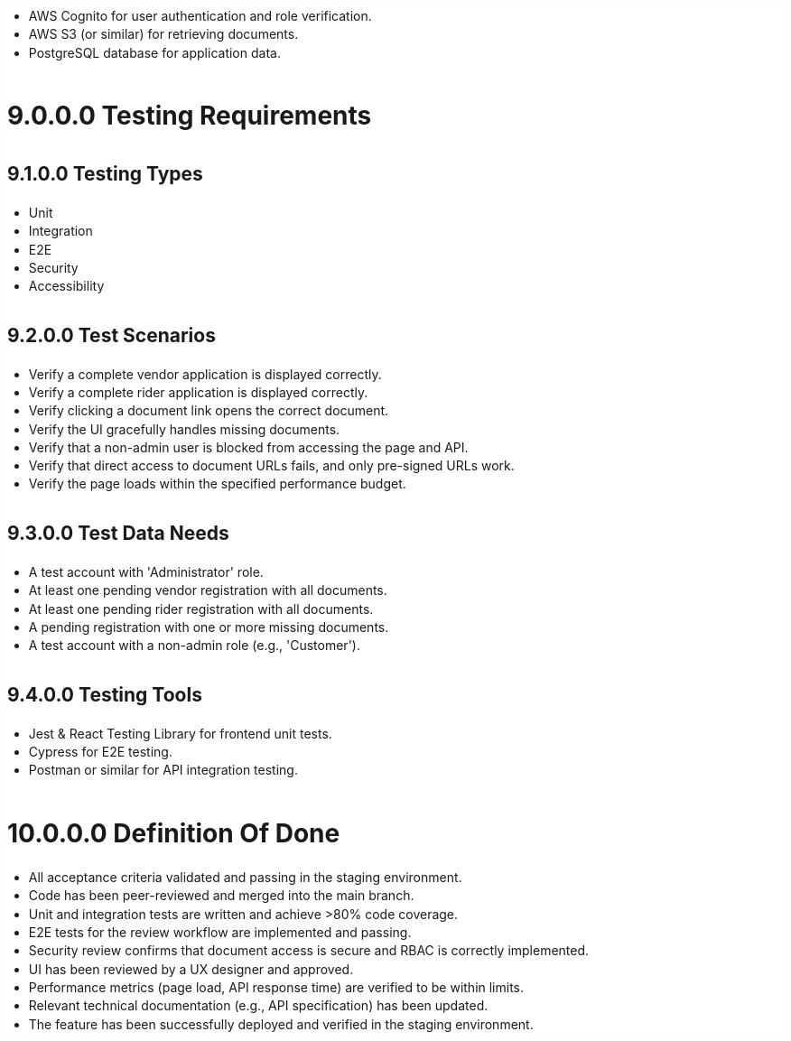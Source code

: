 - AWS Cognito for user authentication and role verification.
- AWS S3 (or similar) for retrieving documents.
- PostgreSQL database for application data.

# 9.0.0.0 Testing Requirements

## 9.1.0.0 Testing Types

- Unit
- Integration
- E2E
- Security
- Accessibility

## 9.2.0.0 Test Scenarios

- Verify a complete vendor application is displayed correctly.
- Verify a complete rider application is displayed correctly.
- Verify clicking a document link opens the correct document.
- Verify the UI gracefully handles missing documents.
- Verify that a non-admin user is blocked from accessing the page and API.
- Verify that direct access to document URLs fails, and only pre-signed URLs work.
- Verify the page loads within the specified performance budget.

## 9.3.0.0 Test Data Needs

- A test account with 'Administrator' role.
- At least one pending vendor registration with all documents.
- At least one pending rider registration with all documents.
- A pending registration with one or more missing documents.
- A test account with a non-admin role (e.g., 'Customer').

## 9.4.0.0 Testing Tools

- Jest & React Testing Library for frontend unit tests.
- Cypress for E2E testing.
- Postman or similar for API integration testing.

# 10.0.0.0 Definition Of Done

- All acceptance criteria validated and passing in the staging environment.
- Code has been peer-reviewed and merged into the main branch.
- Unit and integration tests are written and achieve >80% code coverage.
- E2E tests for the review workflow are implemented and passing.
- Security review confirms that document access is secure and RBAC is correctly implemented.
- UI has been reviewed by a UX designer and approved.
- Performance metrics (page load, API response time) are verified to be within limits.
- Relevant technical documentation (e.g., API specification) has been updated.
- The feature has been successfully deployed and verified in the staging environment.
